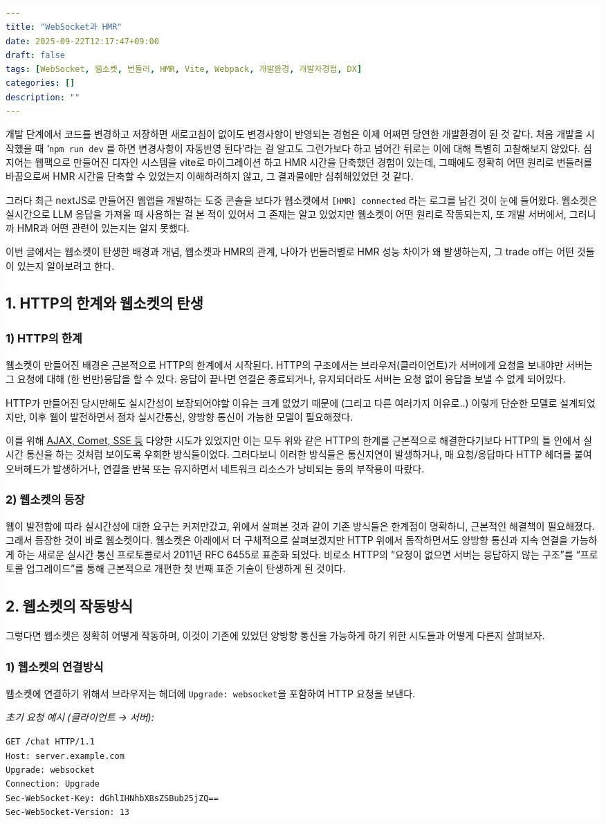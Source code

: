 ```yaml
---
title: "WebSocket과 HMR"
date: 2025-09-22T12:17:47+09:00
draft: false
tags: [WebSocket, 웹소켓, 번들러, HMR, Vite, Webpack, 개발환경, 개발자경험, DX]
categories: []
description: ""
---
```


개발 단계에서 코드를 변경하고 저장하면 새로고침이 없이도 변경사항이 반영되는 경험은 이제 어쩌면 당연한 개발환경이 된 것 같다. 처음 개발을 시작했을 때 ‘`npm run dev` 를 하면 변경사항이 자동반영 된다’라는 걸 알고도 그런가보다 하고 넘어간 뒤로는 이에 대해 특별히 고찰해보지 않았다. 심지어는 웹팩으로 만들어진 디자인 시스템을 vite로 마이그레이션 하고 HMR 시간을 단축했던 경험이 있는데, 그때에도 정확히 어떤 원리로 번들러를 바꿈으로써 HMR 시간을 단축할 수 있었는지 이해하려하지 않고, 그 결과물에만 심취해있었던 것 같다.

그러다 최근 nextJS로 만들어진 웹앱을 개발하는 도중 콘솔을 보다가 웹소켓에서 `[HMR] connected` 라는 로그를 남긴 것이 눈에 들어왔다. 웹소켓은 실시간으로 LLM 응답을 가져올 때 사용하는 걸 본 적이 있어서 그 존재는 알고 있었지만 웹소켓이 어떤 원리로 작동되는지, 또 개발 서버에서, 그러니까 HMR과 어떤 관련이 있는지는 알지 못했다.

이번 글에서는 웹소켓이 탄생한 배경과 개념, 웹소켓과 HMR의 관계, 나아가 번들러별로 HMR 성능 차이가 왜 발생하는지, 그 trade off는 어떤 것들이 있는지 알아보려고 한다.

## 1. HTTP의 한계와 웹소켓의 탄생

### 1) HTTP의 한계

웹소켓이 만들어진 배경은 근본적으로 HTTP의 한계에서 시작된다. HTTP의 구조에서는 브라우저(클라이언트)가 서버에게 요청을 보내야만 서버는 그 요청에 대해 (한 번만)응답을 할 수 있다. 응답이 끝나면 연결은 종료되거나, 유지되더라도 서버는 요청 없이 응답을 보낼 수 없게 되어있다.

HTTP가 만들어진 당시만해도 실시간성이 보장되어야할 이유는 크게 없었기 때문에 (그리고 다른 여러가지 이유로..) 이렇게 단순한 모델로 설계되었지만, 이후 웹이 발전하면서 점차 실시간통신, 양방향 통신이 가능한 모델이 필요해졌다.

이를 위해 [AJAX, Comet, SSE 등](https://ably.com/topic/websockets-history) 다양한 시도가 있었지만 이는 모두 위와 같은 HTTP의 한계를 근본적으로 해결한다기보다 HTTP의 틀 안에서 실시간 통신을 하는 것처럼 보이도록 우회한 방식들이었다. 그러다보니 이러한 방식들은 통신지연이 발생하거나, 매 요청/응답마다 HTTP 헤더를 붙여 오버헤드가 발생하거나, 연결을 반복 또는 유지하면서 네트워크 리소스가 낭비되는 등의 부작용이 따랐다.

### 2) 웹소켓의 등장

웹이 발전함에 따라 실시간성에 대한 요구는 커져만갔고, 위에서 살펴본 것과 같이 기존 방식들은 한계점이 명확하니, 근본적인 해결책이 필요해졌다. 그래서 등장한 것이 바로 웹소켓이다. 웹소켓은 아래에서 더 구체적으로 살펴보겠지만 HTTP 위에서 동작하면서도 양방향 통신과 지속 연결을 가능하게 하는 새로운 실시간 통신 프로토콜로서 2011년 RFC 6455로 표준화 되었다. 비로소 HTTP의 “요청이 없으면 서버는 응답하지 않는 구조”를 “프로토콜 업그레이드”를 통해 근본적으로 개편한 첫 번째 표준 기술이 탄생하게 된 것이다.

## 2. 웹소켓의 작동방식

그렇다면 웹소켓은 정확히 어떻게 작동하며, 이것이 기존에 있었던 양방향 통신을 가능하게 하기 위한 시도들과 어떻게 다른지 살펴보자.

### 1) 웹소켓의 연결방식

웹소켓에 연결하기 위해서 브라우저는 헤더에 `Upgrade: websocket`을 포함하여 HTTP 요청을 보낸다.

_초기 요청 예시 (클라이언트 → 서버):_

```
GET /chat HTTP/1.1
Host: server.example.com
Upgrade: websocket
Connection: Upgrade
Sec-WebSocket-Key: dGhlIHNhbXBsZSBub25jZQ==
Sec-WebSocket-Version: 13
```
